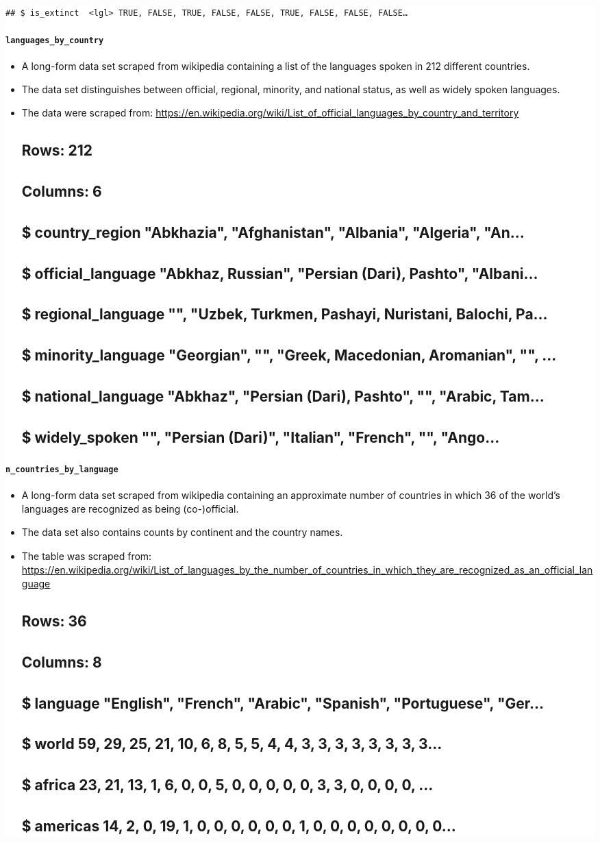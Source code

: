     ## $ is_extinct  <lgl> TRUE, FALSE, TRUE, FALSE, FALSE, TRUE, FALSE, FALSE, FALSE…

#### `languages_by_country`

- A long-form data set scraped from wikipedia containing a list of the
  languages spoken in 212 different countries.
- The data set distinguishes between official, regional, minority, and
  national status, as well as widely spoken languages.
- The data were scraped from:
  <https://en.wikipedia.org/wiki/List_of_official_languages_by_country_and_territory>



    ## Rows: 212
    ## Columns: 6
    ## $ country_region    <chr> "Abkhazia", "Afghanistan", "Albania", "Algeria", "An…
    ## $ official_language <chr> "Abkhaz, Russian", "Persian (Dari), Pashto", "Albani…
    ## $ regional_language <chr> "", "Uzbek, Turkmen, Pashayi, Nuristani, Balochi, Pa…
    ## $ minority_language <chr> "Georgian", "", "Greek, Macedonian, Aromanian", "", …
    ## $ national_language <chr> "Abkhaz", "Persian (Dari), Pashto", "", "Arabic, Tam…
    ## $ widely_spoken     <chr> "", "Persian (Dari)", "Italian", "French", "", "Ango…

#### `n_countries_by_language`

- A long-form data set scraped from wikipedia containing an approximate
  number of countries in which 36 of the world’s languages are
  recognized as being (co-)official.
- The data set also contains counts by continent and the country names.
- The table was scraped from:
  <https://en.wikipedia.org/wiki/List_of_languages_by_the_number_of_countries_in_which_they_are_recognized_as_an_official_language>



    ## Rows: 36
    ## Columns: 8
    ## $ language  <chr> "English", "French", "Arabic", "Spanish", "Portuguese", "Ger…
    ## $ world     <dbl> 59, 29, 25, 21, 10, 6, 8, 5, 5, 4, 4, 3, 3, 3, 3, 3, 3, 3, 3…
    ## $ africa    <dbl> 23, 21, 13, 1, 6, 0, 0, 5, 0, 0, 0, 0, 0, 3, 3, 0, 0, 0, 0, …
    ## $ americas  <dbl> 14, 2, 0, 19, 1, 0, 0, 0, 0, 0, 0, 1, 0, 0, 0, 0, 0, 0, 0, 0…